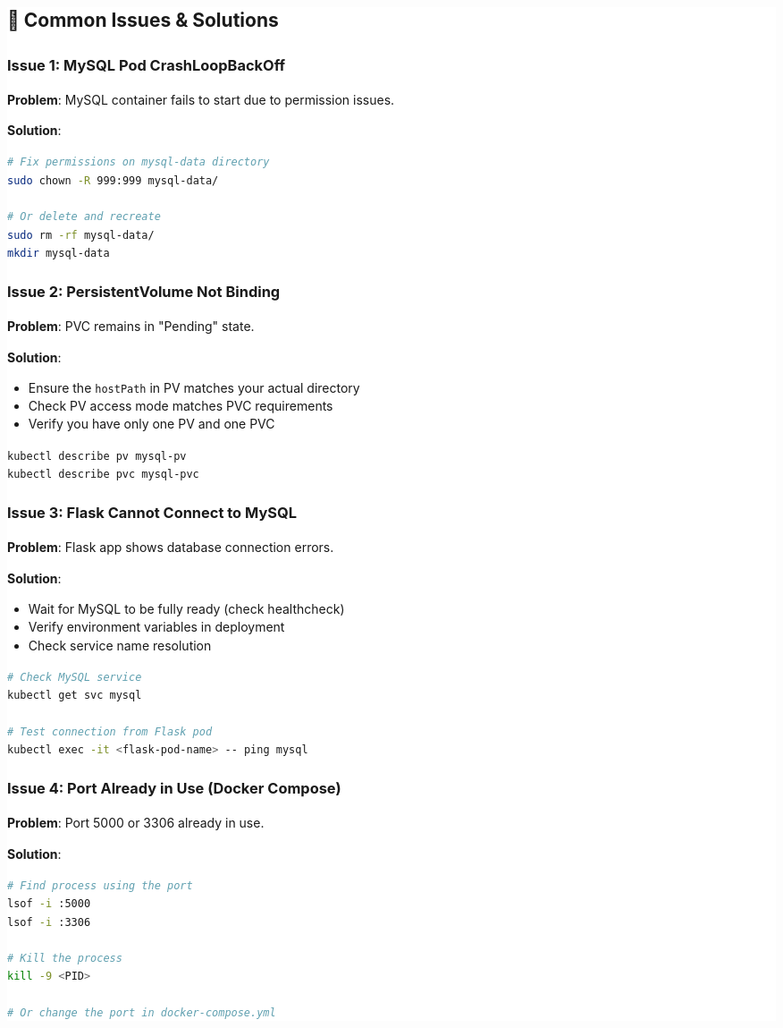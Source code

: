 ## 🐛 Common Issues & Solutions

### Issue 1: MySQL Pod CrashLoopBackOff

**Problem**: MySQL container fails to start due to permission issues.

**Solution**:
```bash
# Fix permissions on mysql-data directory
sudo chown -R 999:999 mysql-data/

# Or delete and recreate
sudo rm -rf mysql-data/
mkdir mysql-data
```

### Issue 2: PersistentVolume Not Binding

**Problem**: PVC remains in "Pending" state.

**Solution**:
- Ensure the `hostPath` in PV matches your actual directory
- Check PV access mode matches PVC requirements
- Verify you have only one PV and one PVC

```bash
kubectl describe pv mysql-pv
kubectl describe pvc mysql-pvc
```

### Issue 3: Flask Cannot Connect to MySQL

**Problem**: Flask app shows database connection errors.

**Solution**:
- Wait for MySQL to be fully ready (check healthcheck)
- Verify environment variables in deployment
- Check service name resolution

```bash
# Check MySQL service
kubectl get svc mysql

# Test connection from Flask pod
kubectl exec -it <flask-pod-name> -- ping mysql
```

### Issue 4: Port Already in Use (Docker Compose)

**Problem**: Port 5000 or 3306 already in use.

**Solution**:
```bash
# Find process using the port
lsof -i :5000
lsof -i :3306

# Kill the process
kill -9 <PID>

# Or change the port in docker-compose.yml
```
